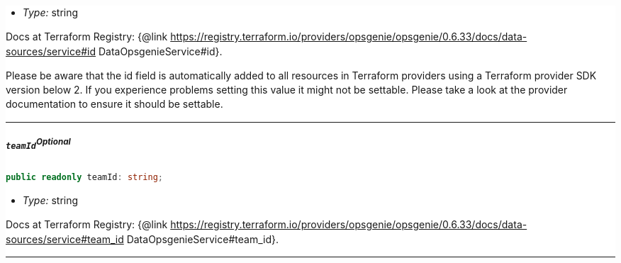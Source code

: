 - *Type:* string

Docs at Terraform Registry: {@link https://registry.terraform.io/providers/opsgenie/opsgenie/0.6.33/docs/data-sources/service#id DataOpsgenieService#id}.

Please be aware that the id field is automatically added to all resources in Terraform providers using a Terraform provider SDK version below 2.
If you experience problems setting this value it might not be settable. Please take a look at the provider documentation to ensure it should be settable.

---

##### `teamId`<sup>Optional</sup> <a name="teamId" id="rhizo-co-terraform-provider-opsgenie.dataOpsgenieService.DataOpsgenieServiceConfig.property.teamId"></a>

```typescript
public readonly teamId: string;
```

- *Type:* string

Docs at Terraform Registry: {@link https://registry.terraform.io/providers/opsgenie/opsgenie/0.6.33/docs/data-sources/service#team_id DataOpsgenieService#team_id}.

---



